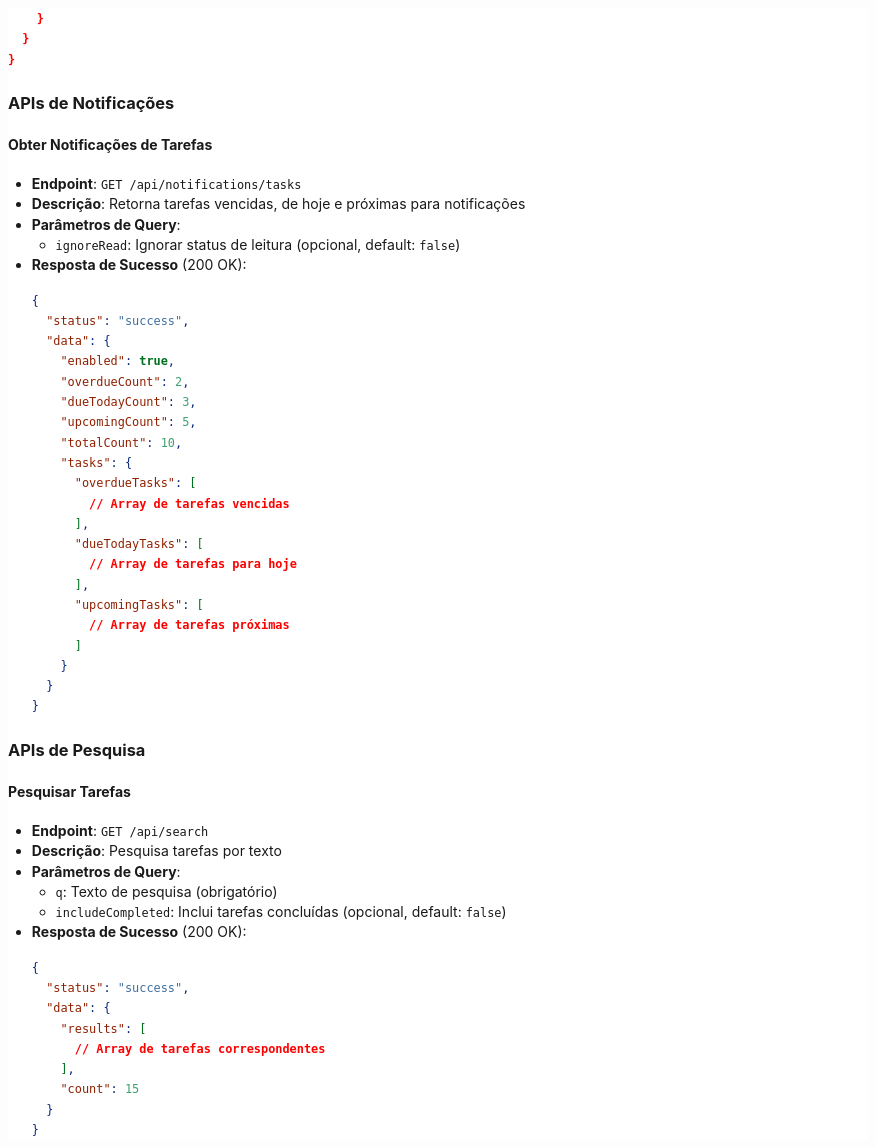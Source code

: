   ```json
      }
    }
  }
  ```

### APIs de Notificações

#### Obter Notificações de Tarefas
- **Endpoint**: `GET /api/notifications/tasks`
- **Descrição**: Retorna tarefas vencidas, de hoje e próximas para notificações
- **Parâmetros de Query**:
  - `ignoreRead`: Ignorar status de leitura (opcional, default: `false`)
- **Resposta de Sucesso** (200 OK):
  ```json
  {
    "status": "success",
    "data": {
      "enabled": true,
      "overdueCount": 2,
      "dueTodayCount": 3,
      "upcomingCount": 5,
      "totalCount": 10,
      "tasks": {
        "overdueTasks": [
          // Array de tarefas vencidas
        ],
        "dueTodayTasks": [
          // Array de tarefas para hoje
        ],
        "upcomingTasks": [
          // Array de tarefas próximas
        ]
      }
    }
  }
  ```

### APIs de Pesquisa

#### Pesquisar Tarefas
- **Endpoint**: `GET /api/search`
- **Descrição**: Pesquisa tarefas por texto
- **Parâmetros de Query**:
  - `q`: Texto de pesquisa (obrigatório)
  - `includeCompleted`: Inclui tarefas concluídas (opcional, default: `false`)
- **Resposta de Sucesso** (200 OK):
  ```json
  {
    "status": "success",
    "data": {
      "results": [
        // Array de tarefas correspondentes
      ],
      "count": 15
    }
  }
  ```
